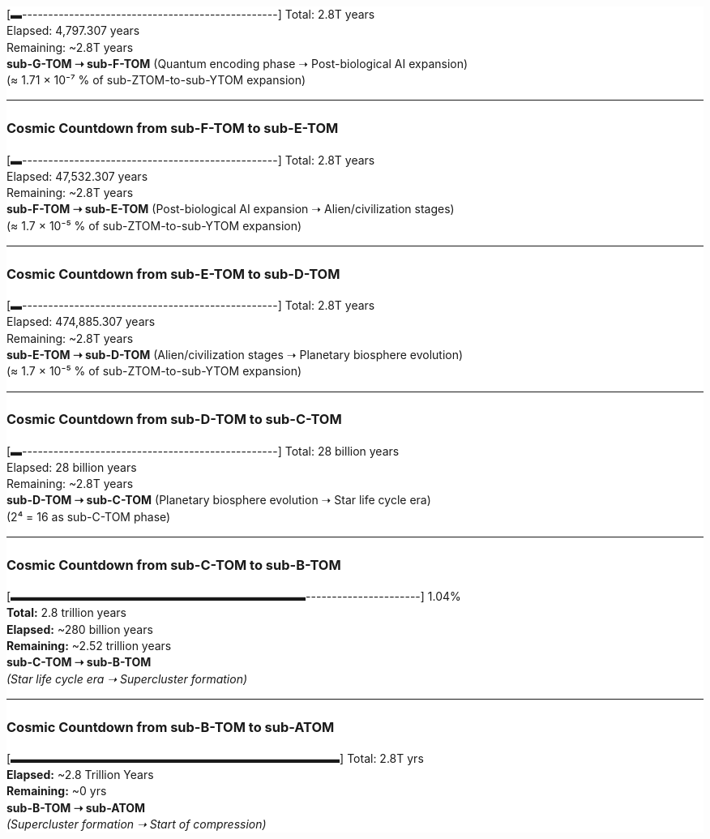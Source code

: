 [▬-------------------------------------------------] Total: 2.8T years  
Elapsed: 4,797.307 years  
Remaining: ~2.8T years  
**sub-G-TOM ➝ sub-F-TOM** (Quantum encoding phase ➝ Post-biological AI expansion)  
(≈ 1.71 × 10⁻⁷ % of sub-ZTOM-to-sub-YTOM expansion)

---

### Cosmic Countdown from sub-F-TOM to sub-E-TOM

[▬-------------------------------------------------] Total: 2.8T years  
Elapsed: 47,532.307 years  
Remaining: ~2.8T years  
**sub-F-TOM ➝ sub-E-TOM** (Post-biological AI expansion ➝ Alien/civilization stages)  
(≈ 1.7 × 10⁻⁵ % of sub-ZTOM-to-sub-YTOM expansion)

---

### Cosmic Countdown from sub-E-TOM to sub-D-TOM

[▬-------------------------------------------------] Total: 2.8T years  
Elapsed: 474,885.307 years  
Remaining: ~2.8T years  
**sub-E-TOM ➝ sub-D-TOM** (Alien/civilization stages ➝ Planetary biosphere evolution)  
(≈ 1.7 × 10⁻⁵ % of sub-ZTOM-to-sub-YTOM expansion)

---

### Cosmic Countdown from sub-D-TOM to sub-C-TOM

[▬-------------------------------------------------] Total: 28 billion years  
Elapsed: 28 billion years  
Remaining: ~2.8T years  
**sub-D-TOM ➝ sub-C-TOM** (Planetary biosphere evolution ➝ Star life cycle era)  
(2⁴ = 16 as sub-C-TOM phase)

---

### Cosmic Countdown from sub-C-TOM to sub-B-TOM  
[▬▬▬▬▬▬▬▬▬▬▬▬▬▬▬▬▬▬▬▬▬▬▬▬▬▬----------------------] 1.04%  
**Total:** 2.8 trillion years  
**Elapsed:** ~280 billion years  
**Remaining:** ~2.52 trillion years  
**sub-C-TOM ➝ sub-B-TOM**  
*(Star life cycle era ➝ Supercluster formation)*

---

### Cosmic Countdown from sub-B-TOM to sub-ATOM  
[▬▬▬▬▬▬▬▬▬▬▬▬▬▬▬▬▬▬▬▬▬▬▬▬▬▬▬▬▬] Total: 2.8T yrs  
**Elapsed:** ~2.8 Trillion Years  
**Remaining:** ~0 yrs  
**sub-B-TOM ➝ sub-ATOM**  
*(Supercluster formation ➝ Start of compression)*